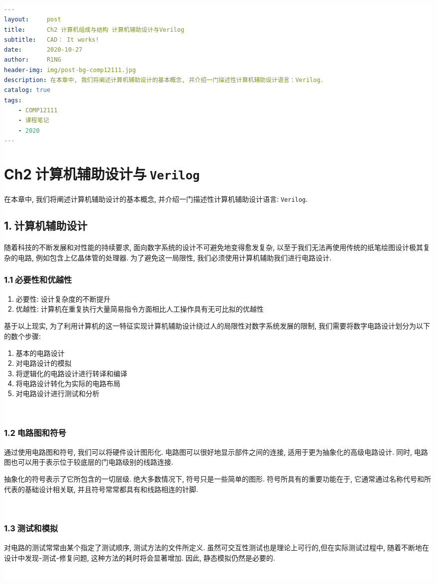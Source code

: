 ```yaml
---
layout:     post
title:      Ch2 计算机组成与结构 计算机辅助设计与Verilog
subtitle:   CAD： It works!
date:       2020-10-27
author:     R1NG
header-img: img/post-bg-comp12111.jpg
description: 在本章中, 我们将阐述计算机辅助设计的基本概念, 并介绍一门描述性计算机辅助设计语言：Verilog.
catalog: true
tags:
    - COMP12111
    - 课程笔记
    - 2020
---
```




# Ch2 计算机辅助设计与 `Verilog`

在本章中, 我们将阐述计算机辅助设计的基本概念, 并介绍一门描述性计算机辅助设计语言: `Verilog`.

## 1. 计算机辅助设计
随着科技的不断发展和对性能的持续要求, 面向数字系统的设计不可避免地变得愈发复杂, 以至于我们无法再使用传统的纸笔绘图设计极其复杂的电路, 例如包含上亿晶体管的处理器. 为了避免这一局限性, 我们必须使用计算机辅助我们进行电路设计. 

### 1.1 必要性和优越性
1. 必要性: 设计复杂度的不断提升<br>
2. 优越性: 计算机在重复执行大量简易指令方面相比人工操作具有无可比拟的优越性
   
基于以上现实, 为了利用计算机的这一特征实现计算机辅助设计绕过人的局限性对数字系统发展的限制, 我们需要将数字电路设计划分为以下的数个步骤:
1. 基本的电路设计
2. 对电路设计的模拟
3. 将逻辑化的电路设计进行转译和编译
4. 将电路设计转化为实际的电路布局
5. 对电路设计进行测试和分析

<br>

### 1.2 电路图和符号
通过使用电路图和符号, 我们可以将硬件设计图形化. 电路图可以很好地显示部件之间的连接, 适用于更为抽象化的高级电路设计. 同时, 电路图也可以用于表示位于较底层的门电路级别的线路连接. 

抽象化的符号表示了它所包含的一切层级. 绝大多数情况下, 符号只是一些简单的图形. 符号所具有的重要功能在于, 它通常通过名称代号和所代表的基础设计相关联, 并且符号常常都具有和线路相连的针脚. 

<br>

### 1.3 测试和模拟
对电路的测试常常由某个指定了测试顺序, 测试方法的文件所定义. 虽然可交互性测试也是理论上可行的,但在实际测试过程中, 随着不断地在设计中发现-测试-修复问题, 这种方法的耗时将会显著增加. 因此, 静态模拟仍然是必要的. 

<br>
